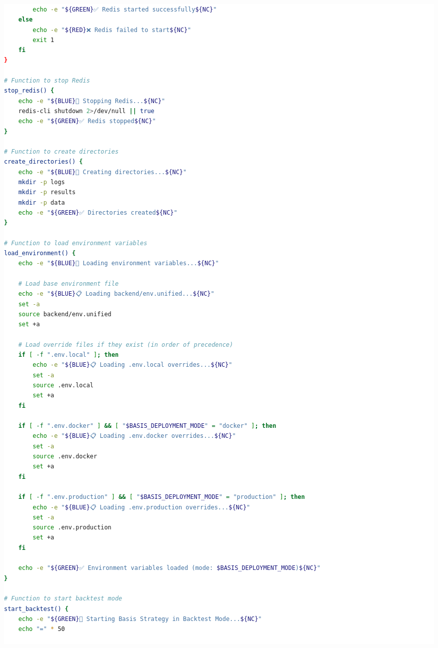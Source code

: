 ```bash
        echo -e "${GREEN}✅ Redis started successfully${NC}"
    else
        echo -e "${RED}❌ Redis failed to start${NC}"
        exit 1
    fi
}

# Function to stop Redis
stop_redis() {
    echo -e "${BLUE}🔴 Stopping Redis...${NC}"
    redis-cli shutdown 2>/dev/null || true
    echo -e "${GREEN}✅ Redis stopped${NC}"
}

# Function to create directories
create_directories() {
    echo -e "${BLUE}📁 Creating directories...${NC}"
    mkdir -p logs
    mkdir -p results
    mkdir -p data
    echo -e "${GREEN}✅ Directories created${NC}"
}

# Function to load environment variables
load_environment() {
    echo -e "${BLUE}🔧 Loading environment variables...${NC}"
    
    # Load base environment file
    echo -e "${BLUE}📋 Loading backend/env.unified...${NC}"
    set -a
    source backend/env.unified
    set +a
    
    # Load override files if they exist (in order of precedence)
    if [ -f ".env.local" ]; then
        echo -e "${BLUE}📋 Loading .env.local overrides...${NC}"
        set -a
        source .env.local
        set +a
    fi
    
    if [ -f ".env.docker" ] && [ "$BASIS_DEPLOYMENT_MODE" = "docker" ]; then
        echo -e "${BLUE}📋 Loading .env.docker overrides...${NC}"
        set -a
        source .env.docker
        set +a
    fi
    
    if [ -f ".env.production" ] && [ "$BASIS_DEPLOYMENT_MODE" = "production" ]; then
        echo -e "${BLUE}📋 Loading .env.production overrides...${NC}"
        set -a
        source .env.production
        set +a
    fi
    
    echo -e "${GREEN}✅ Environment variables loaded (mode: $BASIS_DEPLOYMENT_MODE)${NC}"
}

# Function to start backtest mode
start_backtest() {
    echo -e "${GREEN}🚀 Starting Basis Strategy in Backtest Mode...${NC}"
    echo "=" * 50
    
```